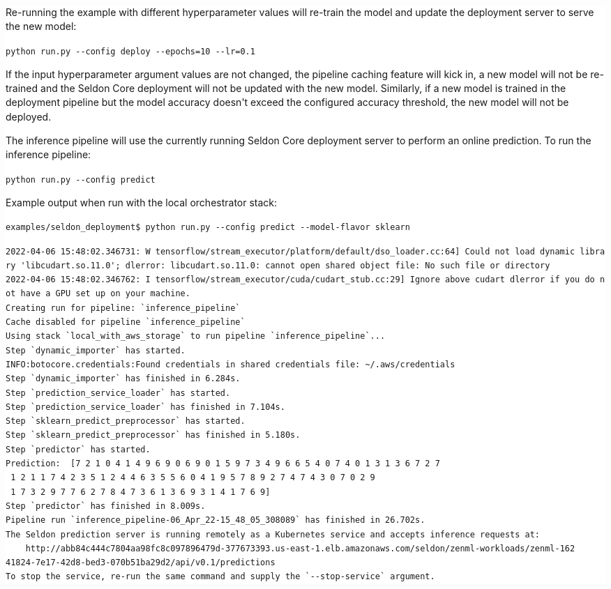 
Re-running the example with different hyperparameter values will re-train
the model and update the deployment server to serve the new model:

```shell
python run.py --config deploy --epochs=10 --lr=0.1
```

If the input hyperparameter argument values are not changed, the pipeline
caching feature will kick in, a new model will not be re-trained and the Seldon
Core deployment will not be updated with the new model. Similarly, if a new model
is trained in the deployment pipeline but the model accuracy doesn't exceed the
configured accuracy threshold, the new model will not be deployed.

The inference pipeline will use the currently running Seldon Core deployment
server to perform an online prediction. To run the inference pipeline:

```shell
python run.py --config predict
```

Example output when run with the local orchestrator stack:

```shell
examples/seldon_deployment$ python run.py --config predict --model-flavor sklearn
```

```shell
2022-04-06 15:48:02.346731: W tensorflow/stream_executor/platform/default/dso_loader.cc:64] Could not load dynamic library 'libcudart.so.11.0'; dlerror: libcudart.so.11.0: cannot open shared object file: No such file or directory
2022-04-06 15:48:02.346762: I tensorflow/stream_executor/cuda/cudart_stub.cc:29] Ignore above cudart dlerror if you do not have a GPU set up on your machine.
Creating run for pipeline: `inference_pipeline`
Cache disabled for pipeline `inference_pipeline`
Using stack `local_with_aws_storage` to run pipeline `inference_pipeline`...
Step `dynamic_importer` has started.
INFO:botocore.credentials:Found credentials in shared credentials file: ~/.aws/credentials
Step `dynamic_importer` has finished in 6.284s.
Step `prediction_service_loader` has started.
Step `prediction_service_loader` has finished in 7.104s.
Step `sklearn_predict_preprocessor` has started.
Step `sklearn_predict_preprocessor` has finished in 5.180s.
Step `predictor` has started.
Prediction:  [7 2 1 0 4 1 4 9 6 9 0 6 9 0 1 5 9 7 3 4 9 6 6 5 4 0 7 4 0 1 3 1 3 6 7 2 7
 1 2 1 1 7 4 2 3 5 1 2 4 4 6 3 5 5 6 0 4 1 9 5 7 8 9 2 7 4 7 4 3 0 7 0 2 9
 1 7 3 2 9 7 7 6 2 7 8 4 7 3 6 1 3 6 9 3 1 4 1 7 6 9]
Step `predictor` has finished in 8.009s.
Pipeline run `inference_pipeline-06_Apr_22-15_48_05_308089` has finished in 26.702s.
The Seldon prediction server is running remotely as a Kubernetes service and accepts inference requests at:
    http://abb84c444c7804aa98fc8c097896479d-377673393.us-east-1.elb.amazonaws.com/seldon/zenml-workloads/zenml-162
41824-7e17-42d8-bed3-070b51ba29d2/api/v0.1/predictions
To stop the service, re-run the same command and supply the `--stop-service` argument.
```
